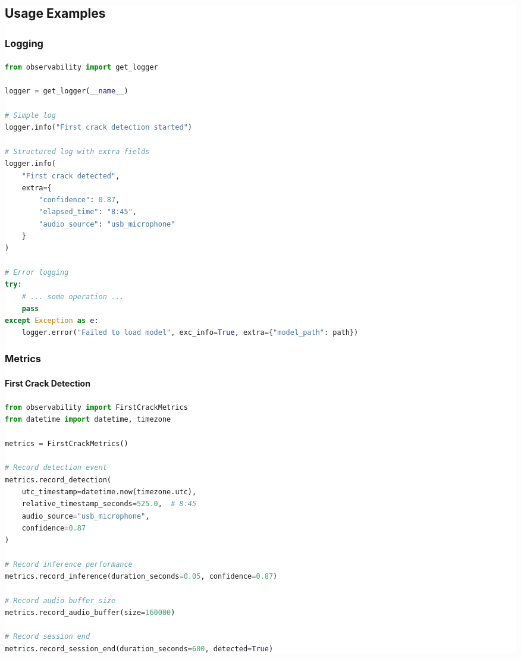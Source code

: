 ## Usage Examples

### Logging

```python
from observability import get_logger

logger = get_logger(__name__)

# Simple log
logger.info("First crack detection started")

# Structured log with extra fields
logger.info(
    "First crack detected",
    extra={
        "confidence": 0.87,
        "elapsed_time": "8:45",
        "audio_source": "usb_microphone"
    }
)

# Error logging
try:
    # ... some operation ...
    pass
except Exception as e:
    logger.error("Failed to load model", exc_info=True, extra={"model_path": path})
```

### Metrics

#### First Crack Detection

```python
from observability import FirstCrackMetrics
from datetime import datetime, timezone

metrics = FirstCrackMetrics()

# Record detection event
metrics.record_detection(
    utc_timestamp=datetime.now(timezone.utc),
    relative_timestamp_seconds=525.0,  # 8:45
    audio_source="usb_microphone",
    confidence=0.87
)

# Record inference performance
metrics.record_inference(duration_seconds=0.05, confidence=0.87)

# Record audio buffer size
metrics.record_audio_buffer(size=160000)

# Record session end
metrics.record_session_end(duration_seconds=600, detected=True)
```
